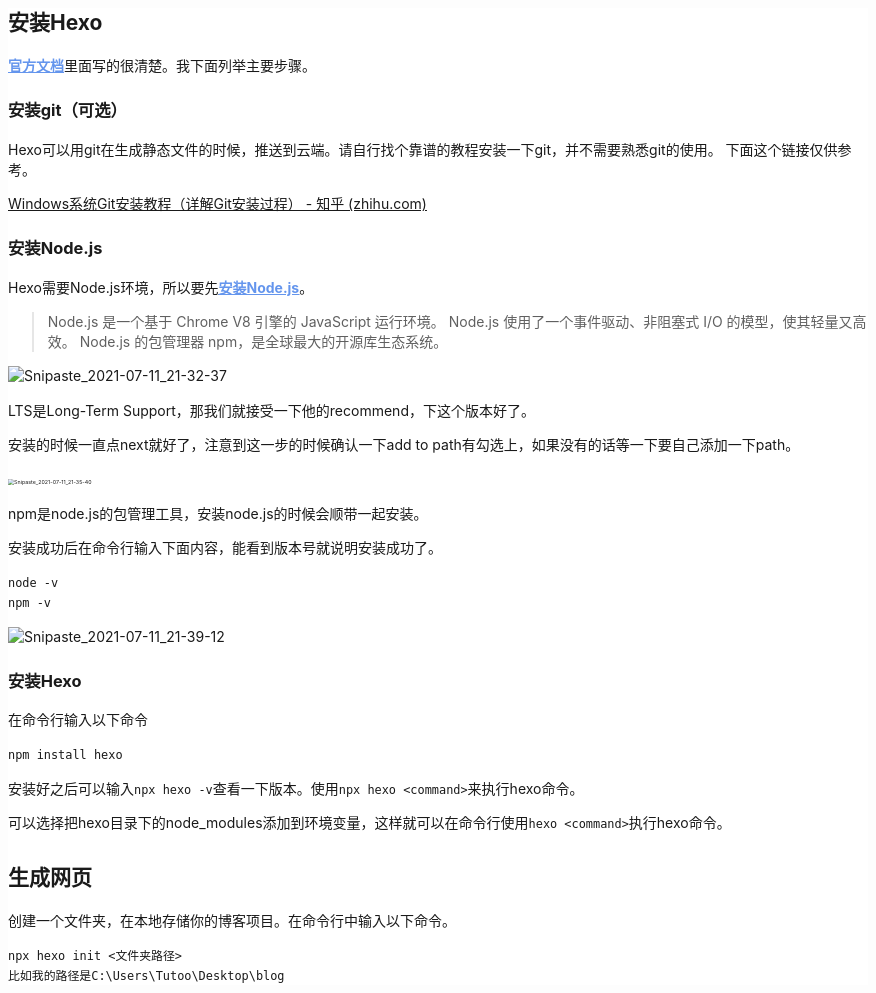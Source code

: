 ## 安装Hexo

[<font color=CornflowerBlue>**<u>官方文档</u>**</font>](https://hexo.io/zh-cn/docs/)里面写的很清楚。我下面列举主要步骤。

### 安装git（可选）

Hexo可以用git在生成静态文件的时候，推送到云端。请自行找个靠谱的教程安装一下git，并不需要熟悉git的使用。 下面这个链接仅供参考。

[Windows系统Git安装教程（详解Git安装过程） - 知乎 (zhihu.com)](https://zhuanlan.zhihu.com/p/242540359)

### 安装Node.js

Hexo需要Node.js环境，所以要先[<font color=CornflowerBlue>**<u>安装Node.js</u>**</font>](https://nodejs.org/en/)。

> Node.js 是一个基于 Chrome V8 引擎的 JavaScript 运行环境。 Node.js 使用了一个事件驱动、非阻塞式 I/O 的模型，使其轻量又高效。 Node.js 的包管理器 npm，是全球最大的开源库生态系统。

<img src="../hexoPic/Snipaste_2021-07-11_21-32-37.png" alt="Snipaste_2021-07-11_21-32-37"  />

LTS是Long-Term Support，那我们就接受一下他的recommend，下这个版本好了。

安装的时候一直点next就好了，注意到这一步的时候确认一下add to path有勾选上，如果没有的话等一下要自己添加一下path。

<img src="../hexoPic/Snipaste_2021-07-11_21-35-40.png" alt="Snipaste_2021-07-11_21-35-40" style="zoom:38%;" />

npm是node.js的包管理工具，安装node.js的时候会顺带一起安装。

安装成功后在命令行输入下面内容，能看到版本号就说明安装成功了。

```
node -v
npm -v
```

![Snipaste_2021-07-11_21-39-12](../hexoPic/Snipaste_2021-07-11_21-39-12.png)

### 安装Hexo

在命令行输入以下命令

```
npm install hexo
```

安装好之后可以输入`npx hexo -v`查看一下版本。使用`npx hexo <command>`来执行hexo命令。

可以选择把hexo目录下的node_modules添加到环境变量，这样就可以在命令行使用`hexo <command>`执行hexo命令。

## 生成网页

创建一个文件夹，在本地存储你的博客项目。在命令行中输入以下命令。

```
npx hexo init <文件夹路径>
比如我的路径是C:\Users\Tutoo\Desktop\blog
```
